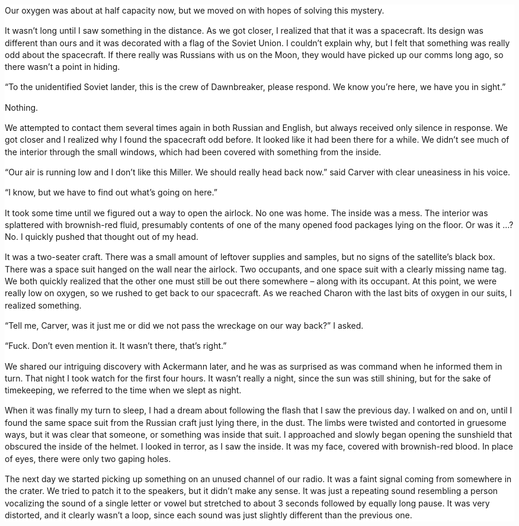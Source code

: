 Our oxygen was about at half capacity now, but we moved on with hopes of solving this mystery.

It wasn’t long until I saw something in the distance. As we got closer, I realized that that it was a spacecraft. Its design was different than ours and it was decorated with a flag of the Soviet Union. I couldn’t explain why, but I felt that something was really odd about the spacecraft. If there really was Russians with us on the Moon, they would have picked up our comms long ago, so there wasn’t a point in hiding. 

“To the unidentified Soviet lander, this is the crew of Dawnbreaker, please respond. We know you’re here, we have you in sight.” 

Nothing. 

We attempted to contact them several times again in both Russian and English, but always received only silence in response. We got closer and I realized why I found the spacecraft odd before. It looked like it had been there for a while. We didn’t see much of the interior through the small windows, which had been covered with something from the inside. 

“Our air is running low and I don’t like this Miller. We should really head back now.” said Carver with clear uneasiness in his voice. 

“I know, but we have to find out what’s going on here.” 

It took some time until we figured out a way to open the airlock. No one was home. The inside was a mess. The interior was splattered with brownish-red fluid, presumably contents of one of the many opened food packages lying on the floor. Or was it …? No. I quickly pushed that thought out of my head. 

It was a two-seater craft. There was a small amount of leftover supplies and samples, but no signs of the satellite’s black box. There was a space suit hanged on the wall near the airlock. Two occupants, and one space suit with a clearly missing name tag. We both quickly realized that the other one must still be out there somewhere – along with its occupant. At this point, we were really low on oxygen, so we rushed to get back to our spacecraft. 
As we reached Charon with the last bits of oxygen in our suits, I realized something. 

“Tell me, Carver, was it just me or did we not pass the wreckage on our way back?” I asked. 

“Fuck. Don’t even mention it. It wasn’t there, that’s right.” 

We shared our intriguing discovery with Ackermann later, and he was as surprised as was command when he informed them in turn. That night I took watch for the first four hours. It wasn’t really a night, since the sun was still shining, but for the sake of timekeeping, we referred to the time when we slept as night. 

When it was finally my turn to sleep, I had a dream about following the flash that I saw the previous day. I walked on and on, until I found the same space suit from the Russian craft just lying there, in the dust. The limbs were twisted and contorted in gruesome ways, but it was clear that someone, or something was inside that suit. I approached and slowly began opening the sunshield that obscured the inside of the helmet. I looked in terror, as I saw the inside. It was my face, covered with brownish-red blood. In place of eyes, there were only two gaping holes. 

The next day we started picking up something on an unused channel of our radio. It was a faint signal coming from somewhere in the crater. We tried to patch it to the speakers, but it didn’t make any sense. It was just a repeating sound resembling a person vocalizing the sound of a single letter or vowel but stretched to about 3 seconds followed by equally long pause. It was very distorted, and it clearly wasn’t a loop, since each sound was just slightly different than the previous one.
